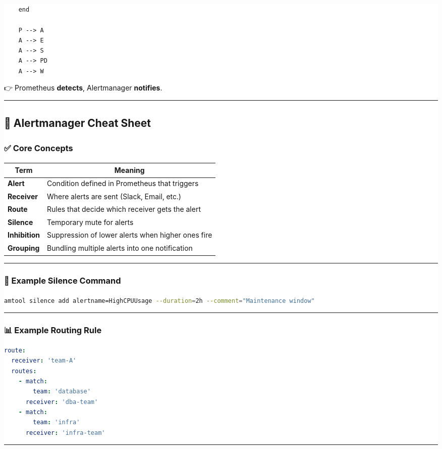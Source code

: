 ```mermaid
    end

    P --> A
    A --> E
    A --> S
    A --> PD
    A --> W
```

👉 Prometheus **detects**, Alertmanager **notifies**.

---

## 🧾 Alertmanager Cheat Sheet

### ✅ Core Concepts

| Term           | Meaning                                           |
| -------------- | ------------------------------------------------- |
| **Alert**      | Condition defined in Prometheus that triggers     |
| **Receiver**   | Where alerts are sent (Slack, Email, etc.)        |
| **Route**      | Rules that decide which receiver gets the alert   |
| **Silence**    | Temporary mute for alerts                         |
| **Inhibition** | Suppression of lower alerts when higher ones fire |
| **Grouping**   | Bundling multiple alerts into one notification    |

---

### 📜 Example Silence Command

```bash
amtool silence add alertname=HighCPUUsage --duration=2h --comment="Maintenance window"
```

---

### 📊 Example Routing Rule

```yaml
route:
  receiver: 'team-A'
  routes:
    - match:
        team: 'database'
      receiver: 'dba-team'
    - match:
        team: 'infra'
      receiver: 'infra-team'
```

---